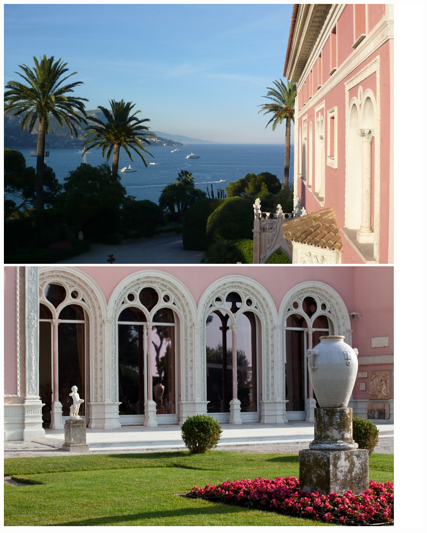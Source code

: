 ![Лазурный берег](/media/authors-programs/culturespaces.jpg)
![Лазурный берег](/media/authors-programs/lloyd_3.jpg)